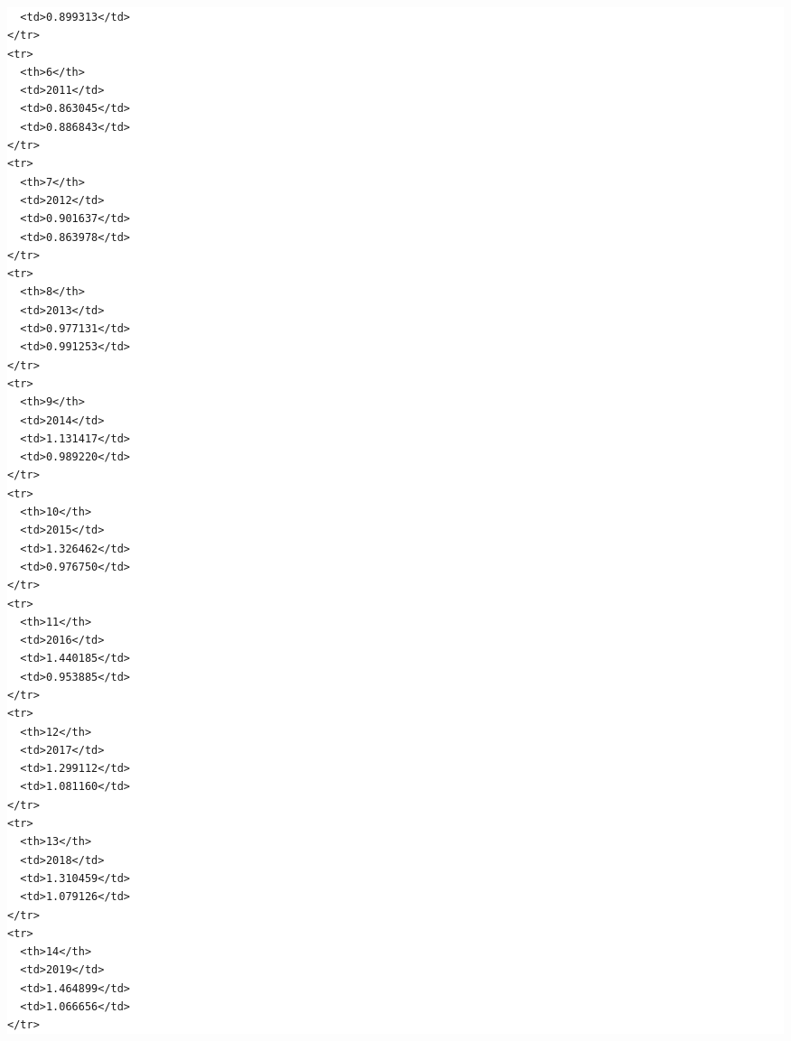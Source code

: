       <td>0.899313</td>
    </tr>
    <tr>
      <th>6</th>
      <td>2011</td>
      <td>0.863045</td>
      <td>0.886843</td>
    </tr>
    <tr>
      <th>7</th>
      <td>2012</td>
      <td>0.901637</td>
      <td>0.863978</td>
    </tr>
    <tr>
      <th>8</th>
      <td>2013</td>
      <td>0.977131</td>
      <td>0.991253</td>
    </tr>
    <tr>
      <th>9</th>
      <td>2014</td>
      <td>1.131417</td>
      <td>0.989220</td>
    </tr>
    <tr>
      <th>10</th>
      <td>2015</td>
      <td>1.326462</td>
      <td>0.976750</td>
    </tr>
    <tr>
      <th>11</th>
      <td>2016</td>
      <td>1.440185</td>
      <td>0.953885</td>
    </tr>
    <tr>
      <th>12</th>
      <td>2017</td>
      <td>1.299112</td>
      <td>1.081160</td>
    </tr>
    <tr>
      <th>13</th>
      <td>2018</td>
      <td>1.310459</td>
      <td>1.079126</td>
    </tr>
    <tr>
      <th>14</th>
      <td>2019</td>
      <td>1.464899</td>
      <td>1.066656</td>
    </tr>
  </tbody>
</table>
</div>

